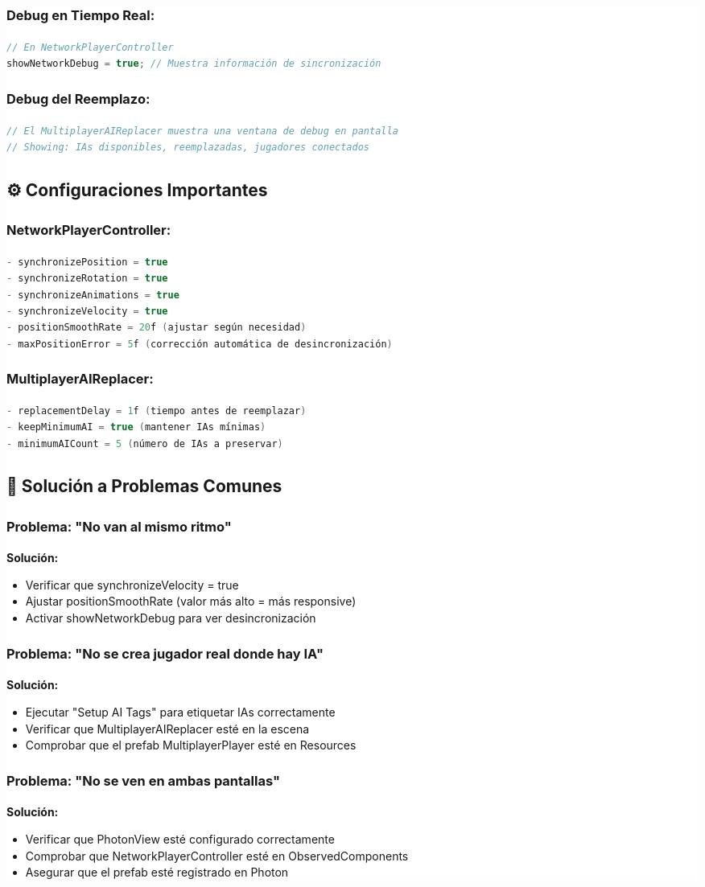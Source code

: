 ### Debug en Tiempo Real:
```csharp
// En NetworkPlayerController
showNetworkDebug = true; // Muestra información de sincronización
```

### Debug del Reemplazo:
```csharp
// El MultiplayerAIReplacer muestra una ventana de debug en pantalla
// Showing: IAs disponibles, reemplazadas, jugadores conectados
```

## ⚙️ Configuraciones Importantes

### NetworkPlayerController:
```csharp
- synchronizePosition = true
- synchronizeRotation = true
- synchronizeAnimations = true
- synchronizeVelocity = true
- positionSmoothRate = 20f (ajustar según necesidad)
- maxPositionError = 5f (corrección automática de desincronización)
```

### MultiplayerAIReplacer:
```csharp
- replacementDelay = 1f (tiempo antes de reemplazar)
- keepMinimumAI = true (mantener IAs mínimas)
- minimumAICount = 5 (número de IAs a preservar)
```

## 🚨 Solución a Problemas Comunes

### Problema: "No van al mismo ritmo"
**Solución:**
- Verificar que synchronizeVelocity = true
- Ajustar positionSmoothRate (valor más alto = más responsive)
- Activar showNetworkDebug para ver desincronización

### Problema: "No se crea jugador real donde hay IA"
**Solución:**
- Ejecutar "Setup AI Tags" para etiquetar IAs correctamente
- Verificar que MultiplayerAIReplacer esté en la escena
- Comprobar que el prefab MultiplayerPlayer esté en Resources

### Problema: "No se ven en ambas pantallas"
**Solución:**
- Verificar que PhotonView esté configurado correctamente
- Comprobar que NetworkPlayerController esté en ObservedComponents
- Asegurar que el prefab esté registrado en Photon
